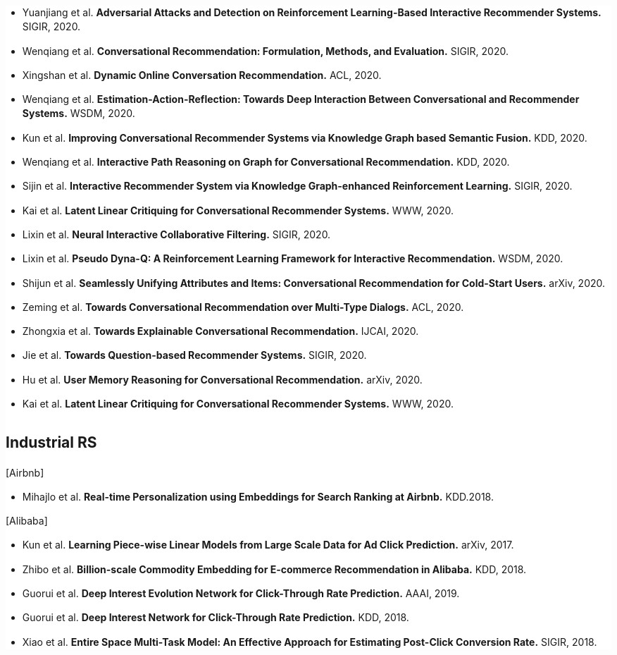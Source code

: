 * Yuanjiang et al. **Adversarial Attacks and Detection on Reinforcement Learning-Based Interactive Recommender Systems.** SIGIR, 2020.

* Wenqiang et al. **Conversational Recommendation: Formulation, Methods, and Evaluation.** SIGIR, 2020.

* Xingshan et al. **Dynamic Online Conversation Recommendation.** ACL, 2020.

* Wenqiang et al. **Estimation-Action-Reflection: Towards Deep Interaction Between Conversational and Recommender Systems.** WSDM, 2020.

* Kun et al. **Improving Conversational Recommender Systems via Knowledge Graph based Semantic Fusion.** KDD, 2020.

* Wenqiang et al. **Interactive Path Reasoning on Graph for Conversational Recommendation.** KDD, 2020.

* Sijin et al. **Interactive Recommender System via Knowledge Graph-enhanced Reinforcement Learning.** SIGIR, 2020.

* Kai et al. **Latent Linear Critiquing for Conversational Recommender Systems.** WWW, 2020.

* Lixin et al. **Neural Interactive Collaborative Filtering.** SIGIR, 2020.

* Lixin et al. **Pseudo Dyna-Q: A Reinforcement Learning Framework for Interactive Recommendation.** WSDM, 2020.

* Shijun et al. **Seamlessly Unifying Attributes and Items: Conversational Recommendation for Cold-Start Users.** arXiv, 2020.

* Zeming et al. **Towards Conversational Recommendation over Multi-Type Dialogs.** ACL, 2020.

* Zhongxia et al. **Towards Explainable Conversational Recommendation.** IJCAI, 2020.

* Jie et al. **Towards Question-based Recommender Systems.** SIGIR, 2020.

* Hu et al. **User Memory Reasoning for Conversational Recommendation.** arXiv, 2020.

* Kai et al. **Latent Linear Critiquing for Conversational Recommender Systems.** WWW, 2020.


## Industrial RS

[Airbnb]

* Mihajlo et al. **Real-time Personalization using Embeddings for Search Ranking at Airbnb.** KDD.2018.

[Alibaba]

* Kun et al. **Learning Piece-wise Linear Models from Large Scale Data for Ad Click Prediction.** arXiv, 2017.

* Zhibo et al. **Billion-scale Commodity Embedding for E-commerce Recommendation in Alibaba.** KDD, 2018.

* Guorui et al. **Deep Interest Evolution Network for Click-Through Rate Prediction.** AAAI, 2019.

* Guorui et al. **Deep Interest Network for Click-Through Rate Prediction.** KDD, 2018.

* Xiao et al. **Entire Space Multi-Task Model: An Effective Approach for Estimating Post-Click Conversion Rate.** SIGIR, 2018.
